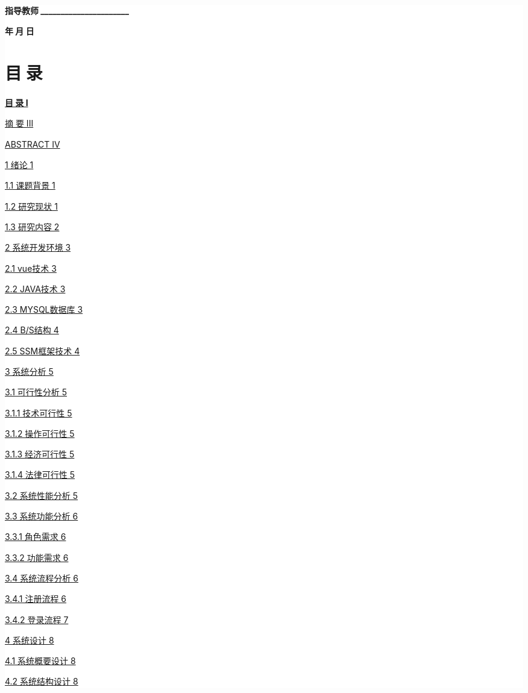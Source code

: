 **指导教师 \_\_\_\_\_\_\_\_\_\_\_\_\_\_\_\_\_\_\_\_\_\_**

**年 月 日**

# 目 录

[**目 录 I**](#目-录)

[摘 要 III](#摘-要)

[ABSTRACT IV](#abstract)

[1 绪论 1](#绪论)

[1.1 课题背景 1](#课题背景)

[1.2 研究现状 1](#研究现状)

[1.3 研究内容 2](#研究内容)

[2 系统开发环境 3](#系统开发环境)

[2.1 vue技术 3](#vue技术)

[2.2 JAVA技术 3](#__RefHeading___Toc10108)

[2.3 MYSQL数据库 3](#mysql数据库)

[2.4 B/S结构 4](#bs结构)

[2.5 SSM框架技术 4](#ssm框架技术)

[3 系统分析 5](#系统分析)

[3.1 可行性分析 5](#可行性分析)

[3.1.1 技术可行性 5](#技术可行性)

[3.1.2 操作可行性 5](#操作可行性)

[3.1.3 经济可行性 5](#经济可行性)

[3.1.4 法律可行性 5](#法律可行性)

[3.2 系统性能分析 5](#系统性能分析)

[3.3 系统功能分析 6](#系统功能分析)

[3.3.1 角色需求 6](#角色需求)

[3.3.2 功能需求 6](#功能需求)

[3.4 系统流程分析 6](#系统流程分析)

[3.4.1 注册流程 6](#注册流程)

[3.4.2 登录流程 7](#登录流程)

[4 系统设计 8](#系统设计)

[4.1 系统概要设计 8](#系统概要设计)

[4.2 系统结构设计 8](#系统结构设计)
